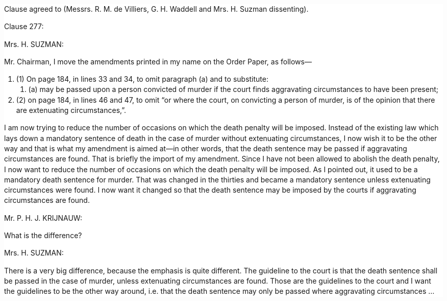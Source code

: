 <p>Clause agreed to (Messrs. R. M. de Villiers, G. H. Waddell and Mrs. H. Suzman dissenting).</p>

<p>Clause 277:</p>

</speech>

<speech by="#suzman">

<from>Mrs. <person refersTo="hansard_za">H. SUZMAN</person>:</from>

<p>Mr. Chairman, I move the amendments printed in my name on the Order Paper, as follows&#x2014;</p>

<ol>

<li>(1) On page 184, in lines 33 and 34, to omit paragraph (a) and to substitute:

<ol>

<li>(a) may be passed upon a person convicted of murder if the court finds aggravating circumstances to have been present;</li>

</ol></li>

<li>(2) on page 184, in lines 46 and 47, to omit &#x201C;or where the court, on convicting a person of murder, is of the opinion that there are extenuating circumstances,&#x201D;.</li>

</ol>

<p>I am now trying to reduce the number of occasions on which the death penalty will be imposed. Instead of the existing law which lays down a mandatory sentence of death in the case of murder without extenuating circumstances, I now wish it to be the other way and that is what my amendment is aimed at&#x2014;in other words, that the death sentence may be passed if aggravating circumstances are found. That is briefly the import of my amendment. Since I have not been allowed to abolish the death penalty, I now want to reduce the number of occasions on which the death penalty will be imposed. As I pointed out, it used to be a mandatory death sentence for murder. That was changed in the thirties and became a mandatory sentence unless extenuating circumstances were found. I now want it changed so that the death sentence may be imposed by the courts if aggravating circumstances are found.</p>

</speech>

<speech by="#krijnauw">

<from>Mr. <person refersTo="hansard_za">P. H. J. KRIJNAUW</person>:</from>

<p>What is the difference?</p>

</speech>

<speech by="#suzman">

<from>Mrs. <person refersTo="hansard_za">H. SUZMAN</person>:</from>

<p>There is a very big difference, because the emphasis is quite different. The guideline to the court is that the death sentence shall be passed in the case of murder, unless extenuating circumstances are found. Those are the guidelines to the court and I want the guidelines to be the other way around, i.e. that the death sentence may only be passed where aggravating circumstances &#x2026;</p>

</speech>
